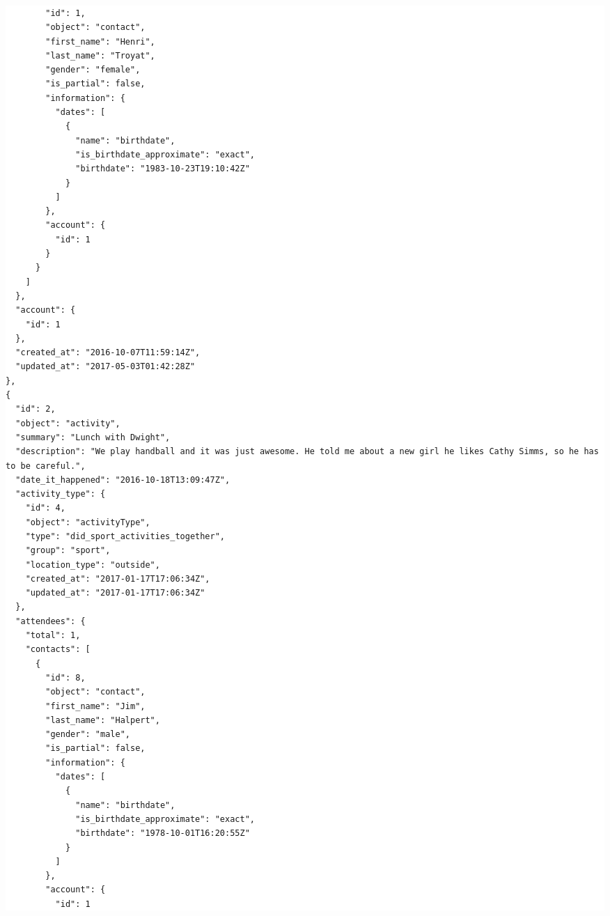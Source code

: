            "id": 1,
            "object": "contact",
            "first_name": "Henri",
            "last_name": "Troyat",
            "gender": "female",
            "is_partial": false,
            "information": {
              "dates": [
                {
                  "name": "birthdate",
                  "is_birthdate_approximate": "exact",
                  "birthdate": "1983-10-23T19:10:42Z"
                }
              ]
            },
            "account": {
              "id": 1
            }
          }
        ]
      },
      "account": {
        "id": 1
      },
      "created_at": "2016-10-07T11:59:14Z",
      "updated_at": "2017-05-03T01:42:28Z"
    },
    {
      "id": 2,
      "object": "activity",
      "summary": "Lunch with Dwight",
      "description": "We play handball and it was just awesome. He told me about a new girl he likes Cathy Simms, so he has to be careful.",
      "date_it_happened": "2016-10-18T13:09:47Z",
      "activity_type": {
        "id": 4,
        "object": "activityType",
        "type": "did_sport_activities_together",
        "group": "sport",
        "location_type": "outside",
        "created_at": "2017-01-17T17:06:34Z",
        "updated_at": "2017-01-17T17:06:34Z"
      },
      "attendees": {
        "total": 1,
        "contacts": [
          {
            "id": 8,
            "object": "contact",
            "first_name": "Jim",
            "last_name": "Halpert",
            "gender": "male",
            "is_partial": false,
            "information": {
              "dates": [
                {
                  "name": "birthdate",
                  "is_birthdate_approximate": "exact",
                  "birthdate": "1978-10-01T16:20:55Z"
                }
              ]
            },
            "account": {
              "id": 1